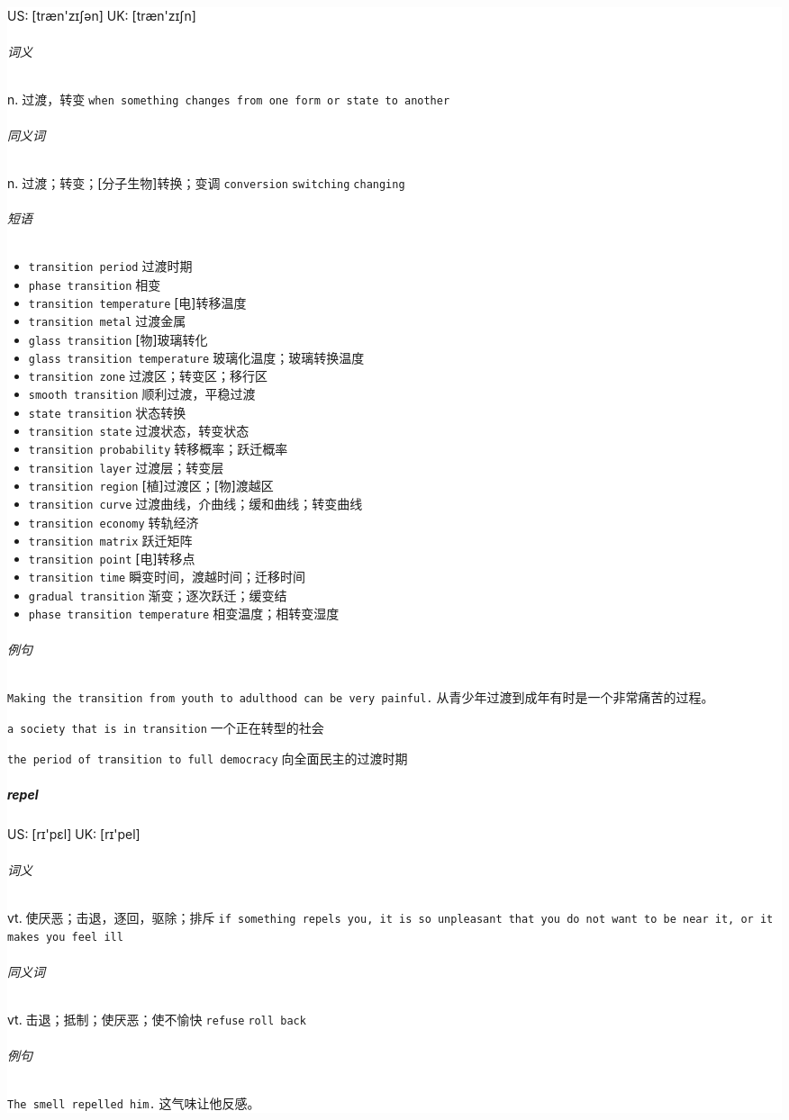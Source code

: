 US: [træn'zɪʃən]
UK: [træn'zɪʃn]

###### 词义

n. 过渡，转变
`when something changes from one form or state to another`

###### 同义词

n. 过渡；转变；[分子生物]转换；变调
`conversion` `switching` `changing`


###### 短语

- `transition period` 过渡时期
- `phase transition` 相变
- `transition temperature` [电]转移温度
- `transition metal` 过渡金属
- `glass transition` [物]玻璃转化
- `glass transition temperature` 玻璃化温度；玻璃转换温度
- `transition zone` 过渡区；转变区；移行区
- `smooth transition` 顺利过渡，平稳过渡
- `state transition` 状态转换
- `transition state` 过渡状态，转变状态
- `transition probability` 转移概率；跃迁概率
- `transition layer` 过渡层；转变层
- `transition region` [植]过渡区；[物]渡越区
- `transition curve` 过渡曲线，介曲线；缓和曲线；转变曲线
- `transition economy` 转轨经济
- `transition matrix` 跃迁矩阵
- `transition point` [电]转移点
- `transition time` 瞬变时间，渡越时间；迁移时间
- `gradual transition` 渐变；逐次跃迁；缓变结
- `phase transition temperature` 相变温度；相转变湿度

###### 例句

`Making the transition from youth to adulthood can be very painful.`
从青少年过渡到成年有时是一个非常痛苦的过程。

`a society that is in transition`
一个正在转型的社会

`the period of transition to full democracy`
向全面民主的过渡时期


##### repel

US: [rɪ'pɛl]
UK: [rɪ'pel]

###### 词义

vt. 使厌恶；击退，逐回，驱除；排斥
`if something repels you, it is so unpleasant that you do not want to be near it, or it makes you feel ill`

###### 同义词

vt. 击退；抵制；使厌恶；使不愉快
`refuse` `roll back`


###### 例句

`The smell repelled him.`
这气味让他反感。


